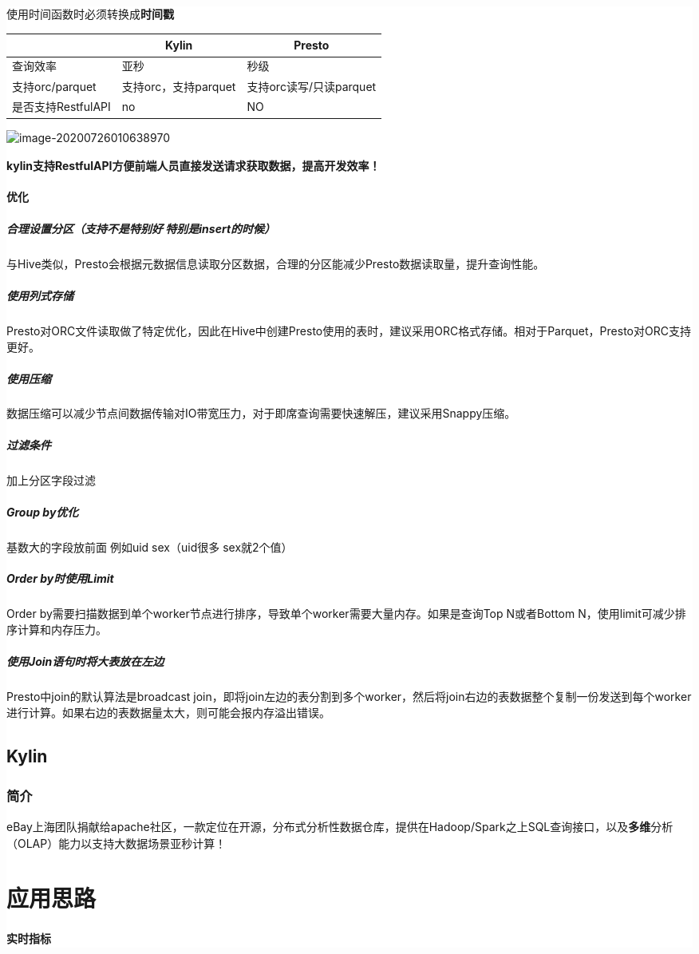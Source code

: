 使用时间函数时必须转换成**时间戳**

|                    | Kylin                | Presto                  |
| ------------------ | -------------------- | ----------------------- |
| 查询效率           | 亚秒                 | 秒级                    |
| 支持orc/parquet    | 支持orc，支持parquet | 支持orc读写/只读parquet |
| 是否支持RestfulAPI | no                   | NO                      |

![image-20200726010638970](C:\Users\swime\AppData\Roaming\Typora\typora-user-images\image-20200726010638970.png)

**kylin支持RestfulAPI方便前端人员直接发送请求获取数据，提高开发效率！**

#### 优化

##### 合理设置分区（支持不是特别好 特别是insert的时候）

与Hive类似，Presto会根据元数据信息读取分区数据，合理的分区能减少Presto数据读取量，提升查询性能。

#####  使用列式存储

Presto对ORC文件读取做了特定优化，因此在Hive中创建Presto使用的表时，建议采用ORC格式存储。相对于Parquet，Presto对ORC支持更好。

##### 使用压缩

数据压缩可以减少节点间数据传输对IO带宽压力，对于即席查询需要快速解压，建议采用Snappy压缩。

##### 过滤条件

加上分区字段过滤

##### Group by优化

基数大的字段放前面 例如uid sex（uid很多 sex就2个值）

##### Order by时使用Limit

Order by需要扫描数据到单个worker节点进行排序，导致单个worker需要大量内存。如果是查询Top N或者Bottom N，使用limit可减少排序计算和内存压力。

##### 使用Join语句时将大表放在左边

Presto中join的默认算法是broadcast join，即将join左边的表分割到多个worker，然后将join右边的表数据整个复制一份发送到每个worker进行计算。如果右边的表数据量太大，则可能会报内存溢出错误。



## Kylin

### 简介

eBay上海团队捐献给apache社区，一款定位在开源，分布式分析性数据仓库，提供在Hadoop/Spark之上SQL查询接口，以及**多维**分析（OLAP）能力以支持大数据场景亚秒计算！

# 应用思路

#### 实时指标
